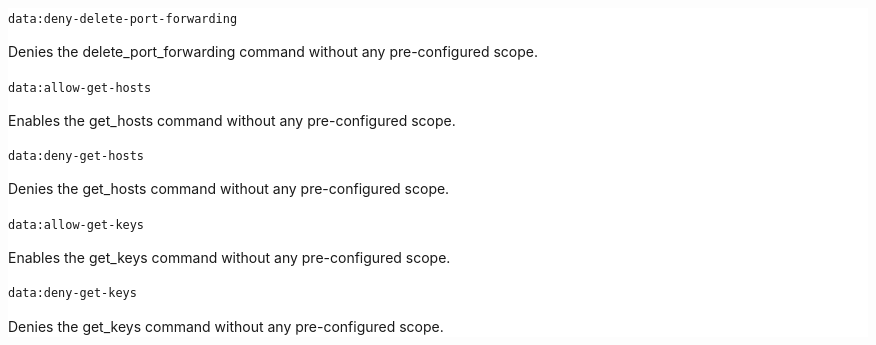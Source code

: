 `data:deny-delete-port-forwarding`

</td>
<td>

Denies the delete_port_forwarding command without any pre-configured scope.

</td>
</tr>

<tr>
<td>

`data:allow-get-hosts`

</td>
<td>

Enables the get_hosts command without any pre-configured scope.

</td>
</tr>

<tr>
<td>

`data:deny-get-hosts`

</td>
<td>

Denies the get_hosts command without any pre-configured scope.

</td>
</tr>

<tr>
<td>

`data:allow-get-keys`

</td>
<td>

Enables the get_keys command without any pre-configured scope.

</td>
</tr>

<tr>
<td>

`data:deny-get-keys`

</td>
<td>

Denies the get_keys command without any pre-configured scope.

</td>
</tr>
